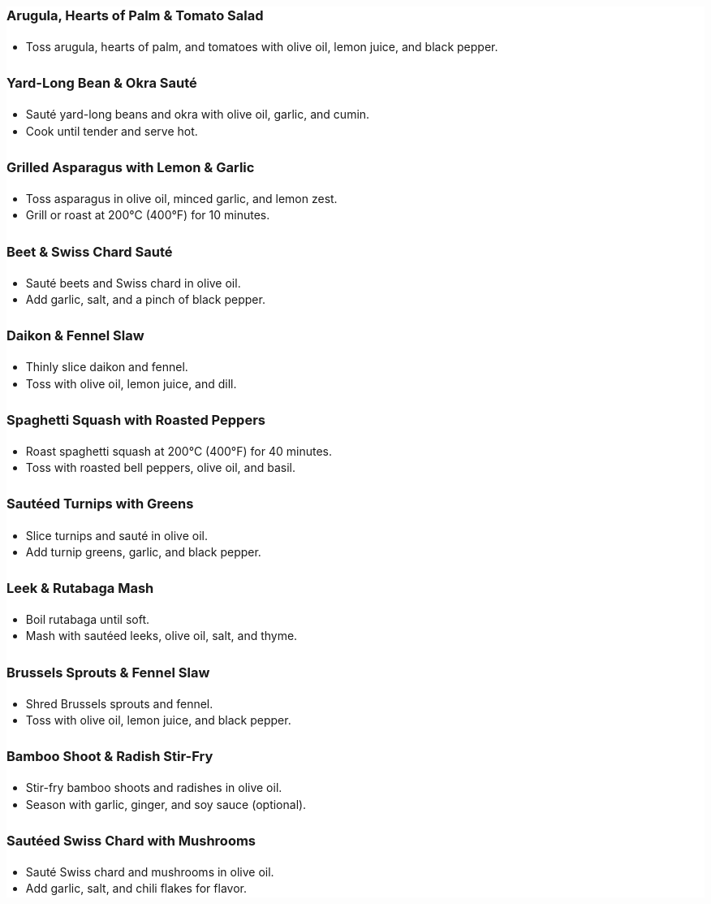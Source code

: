 ### Arugula, Hearts of Palm & Tomato Salad

- Toss arugula, hearts of palm, and tomatoes with olive oil, lemon juice, and black pepper.

### Yard-Long Bean & Okra Sauté

- Sauté yard-long beans and okra with olive oil, garlic, and cumin.
- Cook until tender and serve hot.

### Grilled Asparagus with Lemon & Garlic

- Toss asparagus in olive oil, minced garlic, and lemon zest.
- Grill or roast at 200°C (400°F) for 10 minutes.

### Beet & Swiss Chard Sauté

- Sauté beets and Swiss chard in olive oil.
- Add garlic, salt, and a pinch of black pepper.

### Daikon & Fennel Slaw

- Thinly slice daikon and fennel.
- Toss with olive oil, lemon juice, and dill.

### Spaghetti Squash with Roasted Peppers

- Roast spaghetti squash at 200°C (400°F) for 40 minutes.
- Toss with roasted bell peppers, olive oil, and basil.

### Sautéed Turnips with Greens

- Slice turnips and sauté in olive oil.
- Add turnip greens, garlic, and black pepper.

### Leek & Rutabaga Mash

- Boil rutabaga until soft.
- Mash with sautéed leeks, olive oil, salt, and thyme.

### Brussels Sprouts & Fennel Slaw
- Shred Brussels sprouts and fennel.
- Toss with olive oil, lemon juice, and black pepper.

### Bamboo Shoot & Radish Stir-Fry

- Stir-fry bamboo shoots and radishes in olive oil.
- Season with garlic, ginger, and soy sauce (optional).

### Sautéed Swiss Chard with Mushrooms

- Sauté Swiss chard and mushrooms in olive oil.
- Add garlic, salt, and chili flakes for flavor.
